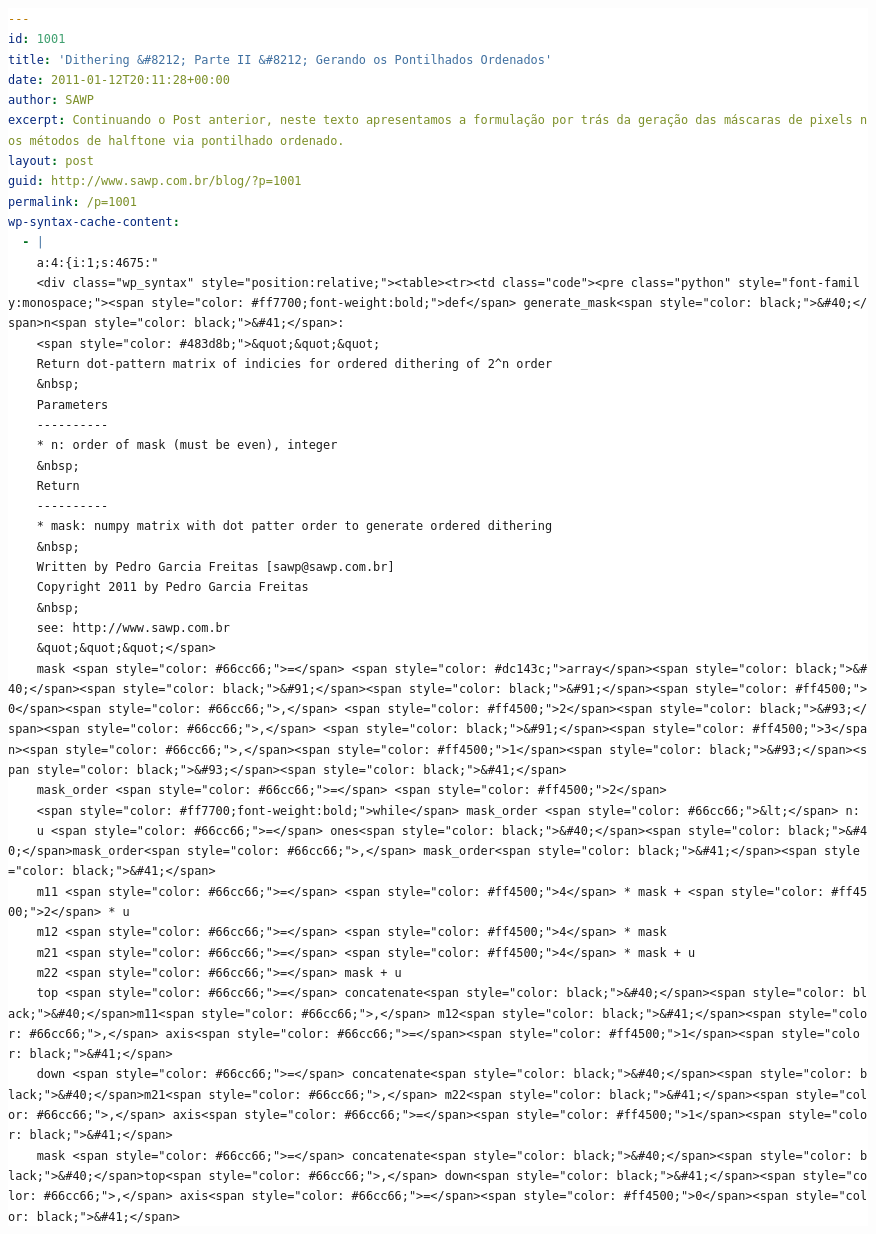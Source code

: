 ```yaml
---
id: 1001
title: 'Dithering &#8212; Parte II &#8212; Gerando os Pontilhados Ordenados'
date: 2011-01-12T20:11:28+00:00
author: SAWP
excerpt: Continuando o Post anterior, neste texto apresentamos a formulação por trás da geração das máscaras de pixels nos métodos de halftone via pontilhado ordenado.
layout: post
guid: http://www.sawp.com.br/blog/?p=1001
permalink: /p=1001
wp-syntax-cache-content:
  - |
    a:4:{i:1;s:4675:"
    <div class="wp_syntax" style="position:relative;"><table><tr><td class="code"><pre class="python" style="font-family:monospace;"><span style="color: #ff7700;font-weight:bold;">def</span> generate_mask<span style="color: black;">&#40;</span>n<span style="color: black;">&#41;</span>:
    <span style="color: #483d8b;">&quot;&quot;&quot;
    Return dot-pattern matrix of indicies for ordered dithering of 2^n order
    &nbsp;
    Parameters
    ----------
    * n: order of mask (must be even), integer
    &nbsp;
    Return
    ----------
    * mask: numpy matrix with dot patter order to generate ordered dithering
    &nbsp;
    Written by Pedro Garcia Freitas [sawp@sawp.com.br]
    Copyright 2011 by Pedro Garcia Freitas
    &nbsp;
    see: http://www.sawp.com.br
    &quot;&quot;&quot;</span>
    mask <span style="color: #66cc66;">=</span> <span style="color: #dc143c;">array</span><span style="color: black;">&#40;</span><span style="color: black;">&#91;</span><span style="color: black;">&#91;</span><span style="color: #ff4500;">0</span><span style="color: #66cc66;">,</span> <span style="color: #ff4500;">2</span><span style="color: black;">&#93;</span><span style="color: #66cc66;">,</span> <span style="color: black;">&#91;</span><span style="color: #ff4500;">3</span><span style="color: #66cc66;">,</span><span style="color: #ff4500;">1</span><span style="color: black;">&#93;</span><span style="color: black;">&#93;</span><span style="color: black;">&#41;</span>
    mask_order <span style="color: #66cc66;">=</span> <span style="color: #ff4500;">2</span>
    <span style="color: #ff7700;font-weight:bold;">while</span> mask_order <span style="color: #66cc66;">&lt;</span> n:
    u <span style="color: #66cc66;">=</span> ones<span style="color: black;">&#40;</span><span style="color: black;">&#40;</span>mask_order<span style="color: #66cc66;">,</span> mask_order<span style="color: black;">&#41;</span><span style="color: black;">&#41;</span>
    m11 <span style="color: #66cc66;">=</span> <span style="color: #ff4500;">4</span> * mask + <span style="color: #ff4500;">2</span> * u
    m12 <span style="color: #66cc66;">=</span> <span style="color: #ff4500;">4</span> * mask
    m21 <span style="color: #66cc66;">=</span> <span style="color: #ff4500;">4</span> * mask + u
    m22 <span style="color: #66cc66;">=</span> mask + u
    top <span style="color: #66cc66;">=</span> concatenate<span style="color: black;">&#40;</span><span style="color: black;">&#40;</span>m11<span style="color: #66cc66;">,</span> m12<span style="color: black;">&#41;</span><span style="color: #66cc66;">,</span> axis<span style="color: #66cc66;">=</span><span style="color: #ff4500;">1</span><span style="color: black;">&#41;</span>
    down <span style="color: #66cc66;">=</span> concatenate<span style="color: black;">&#40;</span><span style="color: black;">&#40;</span>m21<span style="color: #66cc66;">,</span> m22<span style="color: black;">&#41;</span><span style="color: #66cc66;">,</span> axis<span style="color: #66cc66;">=</span><span style="color: #ff4500;">1</span><span style="color: black;">&#41;</span>
    mask <span style="color: #66cc66;">=</span> concatenate<span style="color: black;">&#40;</span><span style="color: black;">&#40;</span>top<span style="color: #66cc66;">,</span> down<span style="color: black;">&#41;</span><span style="color: #66cc66;">,</span> axis<span style="color: #66cc66;">=</span><span style="color: #ff4500;">0</span><span style="color: black;">&#41;</span>
```